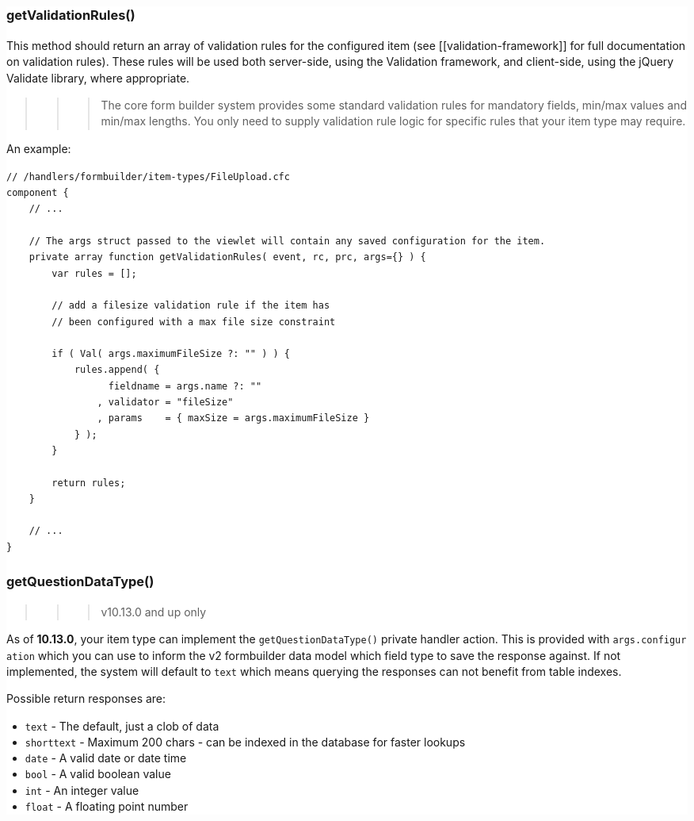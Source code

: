 ### getValidationRules()

This method should return an array of validation rules for the configured item (see [[validation-framework]] for full documentation on validation rules). These rules will be used both server-side, using the Validation framework, and client-side, using the jQuery Validate library, where appropriate.

>>> The core form builder system provides some standard validation rules for mandatory fields, min/max values and min/max lengths. You only need to supply validation rule logic for specific rules that your item type may require.

An example:

```luceescript
// /handlers/formbuilder/item-types/FileUpload.cfc
component {
	// ...

	// The args struct passed to the viewlet will contain any saved configuration for the item.
	private array function getValidationRules( event, rc, prc, args={} ) {
		var rules = [];

		// add a filesize validation rule if the item has
		// been configured with a max file size constraint

		if ( Val( args.maximumFileSize ?: "" ) ) {
			rules.append( {
				  fieldname = args.name ?: ""
				, validator = "fileSize"
				, params    = { maxSize = args.maximumFileSize }
			} );
		}

		return rules;
	}

	// ...
}
```

### getQuestionDataType()

>>> v10.13.0 and up only

As of **10.13.0**, your item type can implement the `getQuestionDataType()` private handler action. This is provided with `args.configuration` which you can use to inform the v2 formbuilder data model which field type to save the response against. If not implemented, the system will default to `text` which means querying the responses can not benefit from table indexes.

Possible return responses are:

* `text` - The default, just a clob of data
* `shorttext` - Maximum 200 chars - can be indexed in the database for faster lookups
* `date` - A valid date or date time
* `bool` - A valid boolean value
* `int` - An integer value
* `float` - A floating point number
